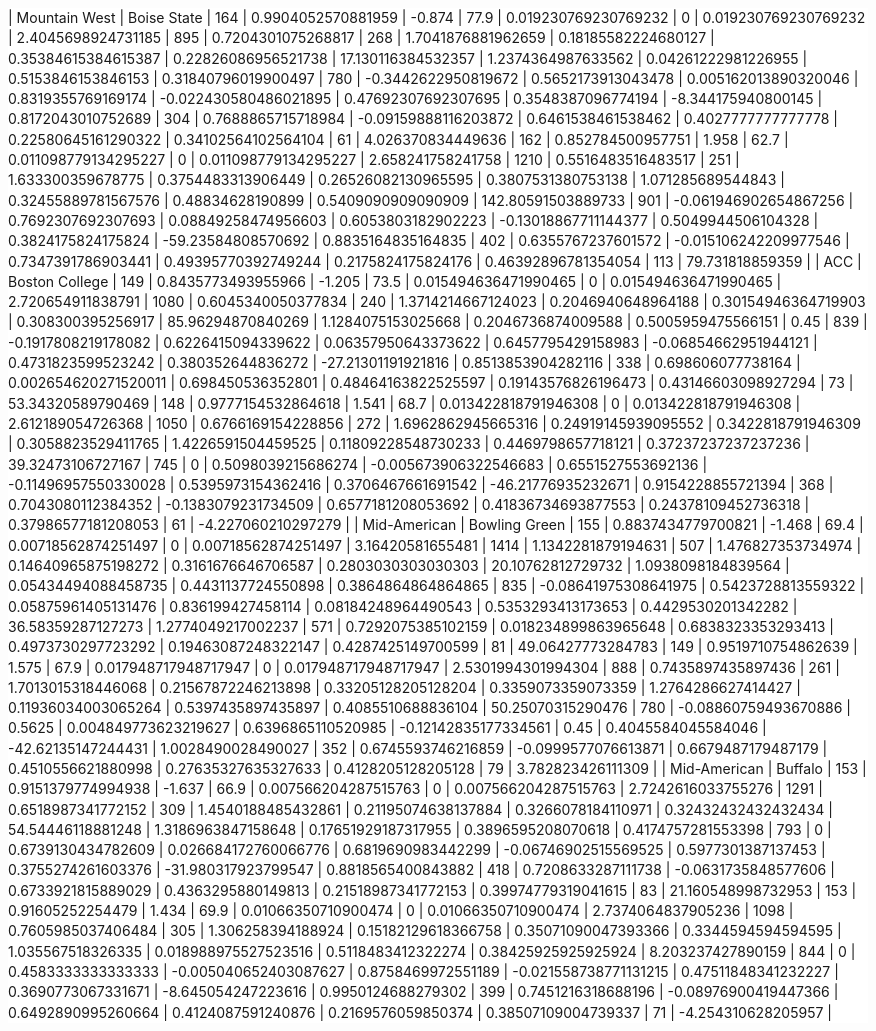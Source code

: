 | Mountain West | Boise State | 164 | 0.9904052570881959 | -0.874 | 77.9 | 0.019230769230769232 | 0 | 0.019230769230769232 | 2.4045698924731185 | 895 | 0.7204301075268817 | 268 | 1.7041876881962659 | 0.18185582224680127 | 0.35384615384615387 | 0.22826086956521738 | 17.130116384532357 | 1.2374364987633562 | 0.04261222981226955 | 0.5153846153846153 | 0.31840796019900497 | 780 | -0.3442622950819672 | 0.5652173913043478 | 0.005162013890320046 | 0.8319355769169174 | -0.022430580486021895 | 0.47692307692307695 | 0.3548387096774194 | -8.344175940800145 | 0.8172043010752689 | 304 | 0.7688865715718984 | -0.09159888116203872 | 0.6461538461538462 | 0.4027777777777778 | 0.22580645161290322 | 0.34102564102564104 | 61 | 4.026370834449636 | 162 | 0.852784500957751 | 1.958 | 62.7 | 0.011098779134295227 | 0 | 0.011098779134295227 | 2.658241758241758 | 1210 | 0.5516483516483517 | 251 | 1.633300359678775 | 0.3754483313906449 | 0.26526082130965595 | 0.3807531380753138 | 1.071285689544843 | 0.32455889781567576 | 0.48834628190899 | 0.5409090909090909 | 142.80591503889733 | 901 | -0.061946902654867256 | 0.7692307692307693 | 0.08849258474956603 | 0.6053803182902223  | -0.13018867711144377 | 0.5049944506104328 | 0.3824175824175824 | -59.23584808570692 | 0.8835164835164835 | 402 | 0.6355767237601572 | -0.015106242209977546 | 0.7347391786903441 | 0.49395770392749244 | 0.2175824175824176 | 0.46392896781354054 | 113 | 79.731818859359 |
| ACC | Boston College | 149 | 0.8435773493955966 | -1.205 | 73.5 | 0.015494636471990465 | 0 | 0.015494636471990465 | 2.720654911838791 | 1080 | 0.6045340050377834 | 240 | 1.3714214667124023 | 0.2046940648964188 | 0.30154946364719903 | 0.308300395256917 | 85.96294870840269 | 1.1284075153025668 | 0.2046736874009588 | 0.5005959475566151 | 0.45 | 839 | -0.1917808219178082 | 0.6226415094339622 | 0.06357950643373622 | 0.6457795429158983 | -0.06854662951944121 | 0.4731823599523242 | 0.380352644836272 | -27.21301191921816 | 0.8513853904282116 | 338 | 0.698606077738164 | 0.002654620271520011 | 0.698450536352801 | 0.48464163822525597 | 0.19143576826196473 | 0.43146603098927294 | 73 | 53.34320589790469 | 148 | 0.9777154532864618 | 1.541 | 68.7 | 0.013422818791946308 | 0 | 0.013422818791946308 | 2.612189054726368 | 1050 | 0.6766169154228856 | 272 | 1.6962862945665316 | 0.24919145939095552 | 0.3422818791946309 | 0.3058823529411765 | 1.4226591504459525 | 0.11809228548730233 | 0.4469798657718121 | 0.37237237237237236 | 39.32473106727167 | 745 | 0 | 0.5098039215686274 | -0.005673906322546683 | 0.6551527553692136  | -0.11496957550330028 | 0.5395973154362416 | 0.3706467661691542 | -46.21776935232671 | 0.9154228855721394 | 368 | 0.7043080112384352 | -0.1383079231734509 | 0.6577181208053692 | 0.41836734693877553 | 0.24378109452736318 | 0.37986577181208053 | 61 | -4.227060210297279 |
| Mid-American | Bowling Green | 155 | 0.8837434779700821 | -1.468 | 69.4 | 0.00718562874251497 | 0 | 0.00718562874251497 | 3.16420581655481 | 1414 | 1.1342281879194631 | 507 | 1.476827353734974 | 0.14640965875198272 | 0.3161676646706587 | 0.2803030303030303 | 20.10762812729732 | 1.0938098184839564 | 0.05434494088458735 | 0.4431137724550898 | 0.3864864864864865 | 835 | -0.08641975308641975 | 0.5423728813559322 | 0.05875961405131476 | 0.836199427458114 | 0.08184248964490543 | 0.5353293413173653 | 0.4429530201342282 | 36.58359287127273 | 1.2774049217002237 | 571 | 0.7292075385102159 | 0.018234899863965648 | 0.6838323353293413 | 0.4973730297723292 | 0.19463087248322147 | 0.4287425149700599 | 81 | 49.06427773284783 | 149 | 0.9519710754862639 | 1.575 | 67.9 | 0.017948717948717947 | 0 | 0.017948717948717947 | 2.5301994301994304 | 888 | 0.7435897435897436 | 261 | 1.7013015318446068 | 0.21567872246213898 | 0.33205128205128204 | 0.3359073359073359 | 1.2764286627414427 | 0.11936034003065264 | 0.5397435897435897 | 0.4085510688836104 | 50.25070315290476 | 780 | -0.08860759493670886 | 0.5625 | 0.004849773623219627 | 0.6396865110520985  | -0.12142835177334561 | 0.45 | 0.4045584045584046 | -42.62135147244431 | 1.0028490028490027 | 352 | 0.6745593746216859 | -0.0999577076613871 | 0.6679487179487179 | 0.4510556621880998 | 0.27635327635327633 | 0.4128205128205128 | 79 | 3.782823426111309 |
| Mid-American | Buffalo | 153 | 0.9151379774994938 | -1.637 | 66.9 | 0.007566204287515763 | 0 | 0.007566204287515763 | 2.7242616033755276 | 1291 | 0.6518987341772152 | 309 | 1.4540188485432861 | 0.21195074638137884 | 0.3266078184110971 | 0.32432432432432434 | 54.54446118881248 | 1.3186963847158648 | 0.17651929187317955 | 0.3896595208070618 | 0.4174757281553398 | 793 | 0 | 0.6739130434782609 | 0.026684172760066776 | 0.6819690983442299 | -0.06746902515569525 | 0.5977301387137453 | 0.3755274261603376 | -31.980317923799547 | 0.8818565400843882 | 418 | 0.7208633287111738 | -0.0631735848577606 | 0.6733921815889029 | 0.4363295880149813 | 0.21518987341772153 | 0.39974779319041615 | 83 | 21.160548998732953 | 153 | 0.91605252254479 | 1.434 | 69.9 | 0.01066350710900474 | 0 | 0.01066350710900474 | 2.7374064837905236 | 1098 | 0.7605985037406484 | 305 | 1.306258394188924 | 0.15182129618366758 | 0.35071090047393366 | 0.3344594594594595 | 1.035567518326335 | 0.018988975527523516 | 0.5118483412322274 | 0.38425925925925924 | 8.203237427890159 | 844 | 0 | 0.4583333333333333 | -0.005040652403087627 | 0.8758469972551189  | -0.021558738771131215 | 0.47511848341232227 | 0.3690773067331671 | -8.645054247223616 | 0.9950124688279302 | 399 | 0.7451216318688196 | -0.08976900419447366 | 0.6492890995260664 | 0.4124087591240876 | 0.2169576059850374 | 0.38507109004739337 | 71 | -4.254310628205957 |